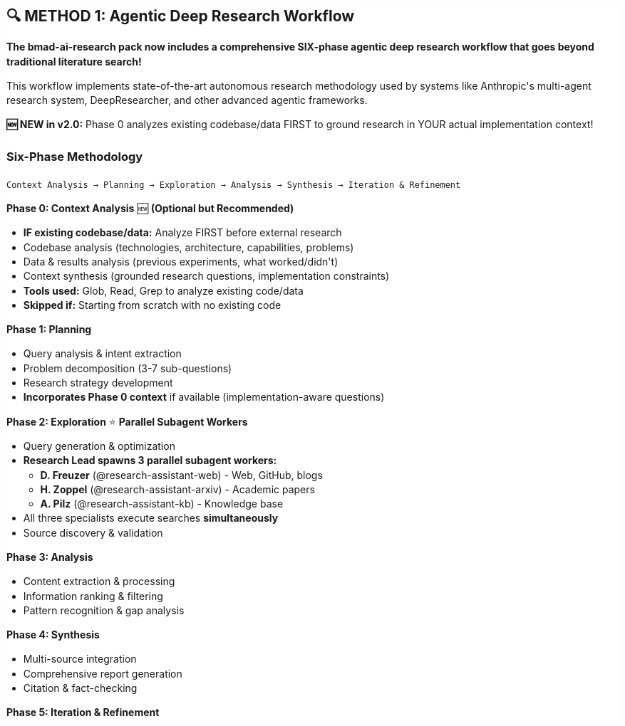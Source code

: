 
## 🔍 METHOD 1: Agentic Deep Research Workflow

**The bmad-ai-research pack now includes a comprehensive SIX-phase agentic deep research workflow that goes beyond traditional literature search!**

This workflow implements state-of-the-art autonomous research methodology used by systems like Anthropic's multi-agent research system, DeepResearcher, and other advanced agentic frameworks.

**🆕 NEW in v2.0:** Phase 0 analyzes existing codebase/data FIRST to ground research in YOUR actual implementation context!

### Six-Phase Methodology

```
Context Analysis → Planning → Exploration → Analysis → Synthesis → Iteration & Refinement
```

**Phase 0: Context Analysis** 🆕 **(Optional but Recommended)**

- **IF existing codebase/data:** Analyze FIRST before external research
- Codebase analysis (technologies, architecture, capabilities, problems)
- Data & results analysis (previous experiments, what worked/didn't)
- Context synthesis (grounded research questions, implementation constraints)
- **Tools used:** Glob, Read, Grep to analyze existing code/data
- **Skipped if:** Starting from scratch with no existing code

**Phase 1: Planning**

- Query analysis & intent extraction
- Problem decomposition (3-7 sub-questions)
- Research strategy development
- **Incorporates Phase 0 context** if available (implementation-aware questions)

**Phase 2: Exploration** ⭐ **Parallel Subagent Workers**

- Query generation & optimization
- **Research Lead spawns 3 parallel subagent workers:**
  - **D. Freuzer** (@research-assistant-web) - Web, GitHub, blogs
  - **H. Zoppel** (@research-assistant-arxiv) - Academic papers
  - **A. Pilz** (@research-assistant-kb) - Knowledge base
- All three specialists execute searches **simultaneously**
- Source discovery & validation

**Phase 3: Analysis**

- Content extraction & processing
- Information ranking & filtering
- Pattern recognition & gap analysis

**Phase 4: Synthesis**

- Multi-source integration
- Comprehensive report generation
- Citation & fact-checking

**Phase 5: Iteration & Refinement**
